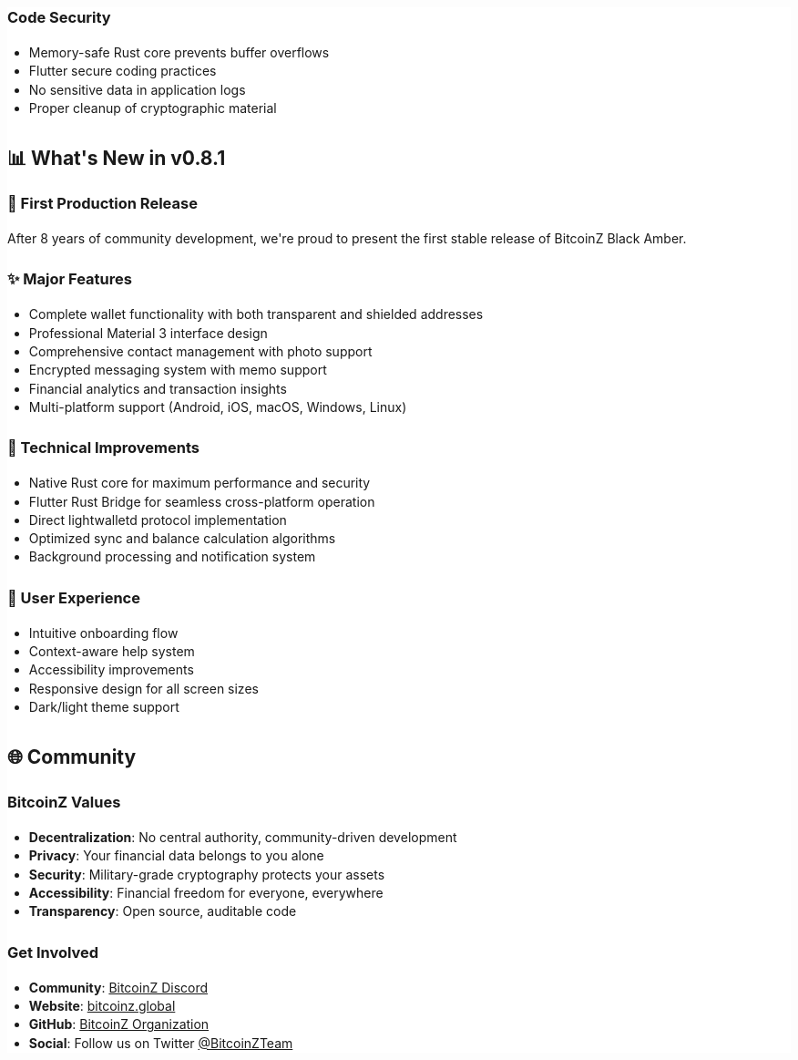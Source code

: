 ### **Code Security**
- Memory-safe Rust core prevents buffer overflows
- Flutter secure coding practices
- No sensitive data in application logs
- Proper cleanup of cryptographic material

## 📊 What's New in v0.8.1

### **🎉 First Production Release**
After 8 years of community development, we're proud to present the first stable release of BitcoinZ Black Amber.

### **✨ Major Features**
- Complete wallet functionality with both transparent and shielded addresses
- Professional Material 3 interface design
- Comprehensive contact management with photo support
- Encrypted messaging system with memo support
- Financial analytics and transaction insights
- Multi-platform support (Android, iOS, macOS, Windows, Linux)

### **🔧 Technical Improvements**
- Native Rust core for maximum performance and security
- Flutter Rust Bridge for seamless cross-platform operation
- Direct lightwalletd protocol implementation
- Optimized sync and balance calculation algorithms
- Background processing and notification system

### **🎨 User Experience**
- Intuitive onboarding flow
- Context-aware help system
- Accessibility improvements
- Responsive design for all screen sizes
- Dark/light theme support

## 🌐 Community

### **BitcoinZ Values**
- **Decentralization**: No central authority, community-driven development
- **Privacy**: Your financial data belongs to you alone
- **Security**: Military-grade cryptography protects your assets
- **Accessibility**: Financial freedom for everyone, everywhere
- **Transparency**: Open source, auditable code

### **Get Involved**
- **Community**: [BitcoinZ Discord](https://discord.gg/bitcoinz)
- **Website**: [bitcoinz.global](https://bitcoinz.global)
- **GitHub**: [BitcoinZ Organization](https://github.com/z-bitcoinz)
- **Social**: Follow us on Twitter [@BitcoinZTeam](https://twitter.com/BitcoinZTeam)
